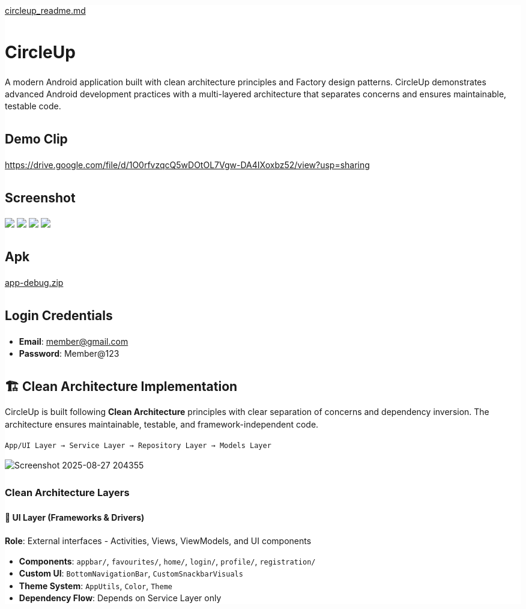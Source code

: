 [circleup_readme.md](https://github.com/user-attachments/files/22010259/circleup_readme.md)
# CircleUp

A modern Android application built with clean architecture principles and Factory design patterns. CircleUp demonstrates advanced Android development practices with a multi-layered architecture that separates concerns and ensures maintainable, testable code.

## Demo Clip
https://drive.google.com/file/d/1O0rfvzqcQ5wDOtOL7Vgw-DA4IXoxbz52/view?usp=sharing

## Screenshot

<p float="left">
  <img src="https://github.com/user-attachments/assets/078a0c7b-9912-4bad-8009-a9142c05ed5a" width="33%" />
  <img src="https://github.com/user-attachments/assets/0bb93217-911f-4147-b3ca-4b7b07750748" width="33%" />
  <img src="https://github.com/user-attachments/assets/811be196-3eae-495a-a520-040feaf0a5b7" width="33%" />
  <img src="https://github.com/user-attachments/assets/c7b53343-6b69-4bab-8b73-1a70ffa6d66a" width="33%" />
</p>

## Apk
[app-debug.zip](https://github.com/user-attachments/files/22011757/app-debug.zip)

## Login Credentials
- **Email**: member@gmail.com
- **Password**: Member@123

## 🏗️ Clean Architecture Implementation

CircleUp is built following **Clean Architecture** principles with clear separation of concerns and dependency inversion. The architecture ensures maintainable, testable, and framework-independent code.

```
App/UI Layer → Service Layer → Repository Layer → Models Layer

```
<img width="604" height="161" alt="Screenshot 2025-08-27 204355" src="https://github.com/user-attachments/assets/5cca85fc-47a1-4dd1-a469-ed242750b189" />

### Clean Architecture Layers

#### **🎨 UI Layer (Frameworks & Drivers)**
**Role**: External interfaces - Activities, Views, ViewModels, and UI components

- **Components**: `appbar/`, `favourites/`, `home/`, `login/`, `profile/`, `registration/`
- **Custom UI**: `BottomNavigationBar`, `CustomSnackbarVisuals`
- **Theme System**: `AppUtils`, `Color`, `Theme`
- **Dependency Flow**: Depends on Service Layer only
